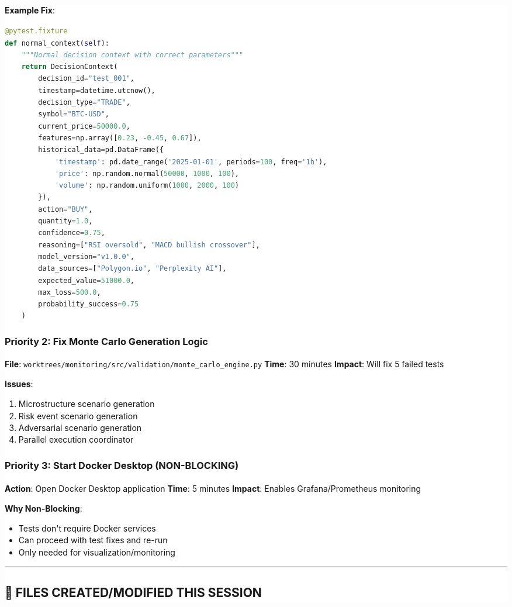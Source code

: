 **Example Fix**:
```python
@pytest.fixture
def normal_context(self):
    """Normal decision context with correct parameters"""
    return DecisionContext(
        decision_id="test_001",
        timestamp=datetime.utcnow(),
        decision_type="TRADE",
        symbol="BTC-USD",
        current_price=50000.0,
        features=np.array([0.23, -0.45, 0.67]),
        historical_data=pd.DataFrame({
            'timestamp': pd.date_range('2025-01-01', periods=100, freq='1h'),
            'price': np.random.normal(50000, 1000, 100),
            'volume': np.random.uniform(1000, 2000, 100)
        }),
        action="BUY",
        quantity=1.0,
        confidence=0.75,
        reasoning=["RSI oversold", "MACD bullish crossover"],
        model_version="v1.0.0",
        data_sources=["Polygon.io", "Perplexity AI"],
        expected_value=51000.0,
        max_loss=500.0,
        probability_success=0.75
    )
```

### Priority 2: Fix Monte Carlo Generation Logic
**File**: `worktrees/monitoring/src/validation/monte_carlo_engine.py`
**Time**: 30 minutes
**Impact**: Will fix 5 failed tests

**Issues**:
1. Microstructure scenario generation
2. Risk event scenario generation
3. Adversarial scenario generation
4. Parallel execution coordinator

### Priority 3: Start Docker Desktop (NON-BLOCKING)
**Action**: Open Docker Desktop application
**Time**: 5 minutes
**Impact**: Enables Grafana/Prometheus monitoring

**Why Non-Blocking**:
- Tests don't require Docker services
- Can proceed with test fixes and re-run
- Only needed for visualization/monitoring

---

## 📁 FILES CREATED/MODIFIED THIS SESSION
